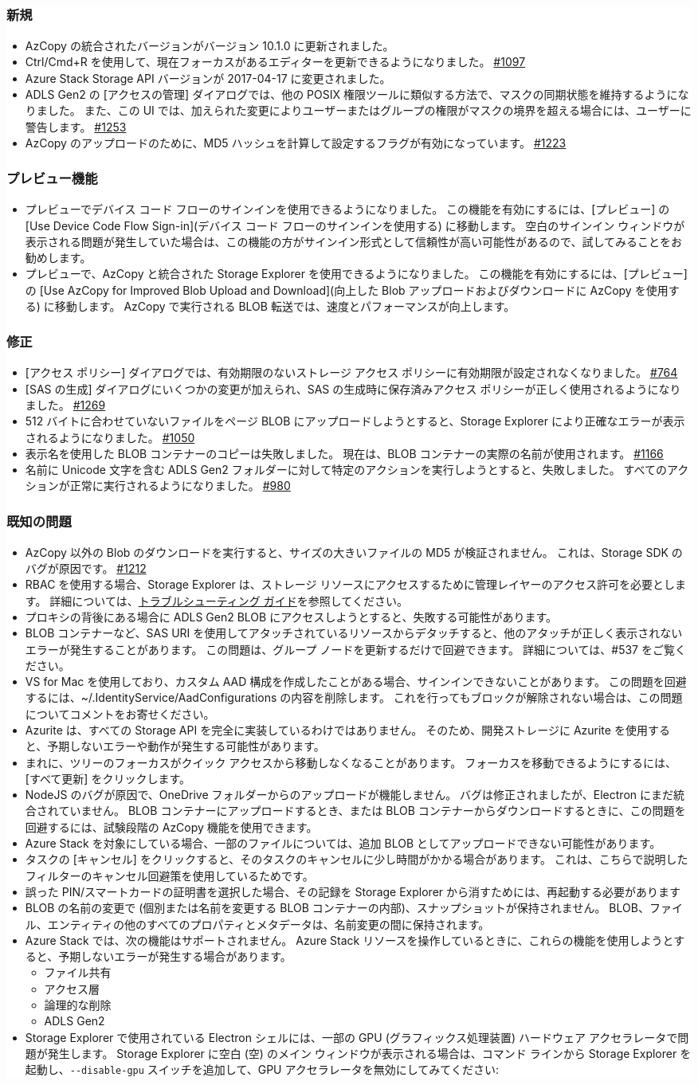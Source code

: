 ### <a name="new"></a>新規

* AzCopy の統合されたバージョンがバージョン 10.1.0 に更新されました。
* Ctrl/Cmd+R を使用して、現在フォーカスがあるエディターを更新できるようになりました。 [#1097](https://www.github.com/Microsoft/AzureStorageExplorer/issues/1097)
* Azure Stack Storage API バージョンが 2017-04-17 に変更されました。
* ADLS Gen2 の [アクセスの管理] ダイアログでは、他の POSIX 権限ツールに類似する方法で、マスクの同期状態を維持するようになりました。 また、この UI では、加えられた変更によりユーザーまたはグループの権限がマスクの境界を超える場合には、ユーザーに警告します。 [#1253](https://www.github.com/Microsoft/AzureStorageExplorer/issues/1253)
* AzCopy のアップロードのために、MD5 ハッシュを計算して設定するフラグが有効になっています。 [#1223](https://www.github.com/Microsoft/AzureStorageExplorer/issues/1223)


### <a name="preview-features"></a>プレビュー機能

* プレビューでデバイス コード フローのサインインを使用できるようになりました。 この機能を有効にするには、[プレビュー] の [Use Device Code Flow Sign-in]\(デバイス コード フローのサインインを使用する\) に移動します。 空白のサインイン ウィンドウが表示される問題が発生していた場合は、この機能の方がサインイン形式として信頼性が高い可能性があるので、試してみることをお勧めします。
* プレビューで、AzCopy と統合された Storage Explorer を使用できるようになりました。 この機能を有効にするには、[プレビュー] の [Use AzCopy for Improved Blob Upload and Download]\(向上した Blob アップロードおよびダウンロードに AzCopy を使用する\) に移動します。 AzCopy で実行される BLOB 転送では、速度とパフォーマンスが向上します。

### <a name="fixes"></a>修正

* [アクセス ポリシー] ダイアログでは、有効期限のないストレージ アクセス ポリシーに有効期限が設定されなくなりました。 [#764](https://www.github.com/Microsoft/AzureStorageExplorer/issues/764)
* [SAS の生成] ダイアログにいくつかの変更が加えられ、SAS の生成時に保存済みアクセス ポリシーが正しく使用されるようになりました。 [#1269](https://www.github.com/Microsoft/AzureStorageExplorer/issues/1269)
* 512 バイトに合わせていないファイルをページ BLOB にアップロードしようとすると、Storage Explorer により正確なエラーが表示されるようになりました。 [#1050](https://www.github.com/Microsoft/AzureStorageExplorer/issues/1050)
* 表示名を使用した BLOB コンテナーのコピーは失敗しました。 現在は、BLOB コンテナーの実際の名前が使用されます。 [#1166](https://www.github.com/Microsoft/AzureStorageExplorer/issues/1166)
* 名前に Unicode 文字を含む ADLS Gen2 フォルダーに対して特定のアクションを実行しようとすると、失敗しました。 すべてのアクションが正常に実行されるようになりました。 [#980](https://www.github.com/Microsoft/AzureStorageExplorer/issues/980)

### <a name="known-issues"></a>既知の問題

* AzCopy 以外の Blob のダウンロードを実行すると、サイズの大きいファイルの MD5 が検証されません。 これは、Storage SDK のバグが原因です。 [#1212](https://www.github.com/Microsoft/AzureStorageExplorer/issues/1212)
* RBAC を使用する場合、Storage Explorer は、ストレージ リソースにアクセスするために管理レイヤーのアクセス許可を必要とします。 詳細については、[トラブルシューティング ガイド](https://docs.microsoft.com/azure/storage/common/storage-explorer-troubleshooting)を参照してください。
* プロキシの背後にある場合に ADLS Gen2 BLOB にアクセスしようとすると、失敗する可能性があります。
* BLOB コンテナーなど、SAS URI を使用してアタッチされているリソースからデタッチすると、他のアタッチが正しく表示されないエラーが発生することがあります。 この問題は、グループ ノードを更新するだけで回避できます。 詳細については、#537 をご覧ください。
* VS for Mac を使用しており、カスタム AAD 構成を作成したことがある場合、サインインできないことがあります。 この問題を回避するには、~/.IdentityService/AadConfigurations の内容を削除します。 これを行ってもブロックが解除されない場合は、この問題についてコメントをお寄せください。
* Azurite は、すべての Storage API を完全に実装しているわけではありません。 そのため、開発ストレージに Azurite を使用すると、予期しないエラーや動作が発生する可能性があります。
* まれに、ツリーのフォーカスがクイック アクセスから移動しなくなることがあります。 フォーカスを移動できるようにするには、[すべて更新] をクリックします。
* NodeJS のバグが原因で、OneDrive フォルダーからのアップロードが機能しません。 バグは修正されましたが、Electron にまだ統合されていません。 BLOB コンテナーにアップロードするとき、または BLOB コンテナーからダウンロードするときに、この問題を回避するには、試験段階の AzCopy 機能を使用できます。
* Azure Stack を対象にしている場合、一部のファイルについては、追加 BLOB としてアップロードできない可能性があります。
* タスクの [キャンセル] をクリックすると、そのタスクのキャンセルに少し時間がかかる場合があります。 これは、こちらで説明したフィルターのキャンセル回避策を使用しているためです。
* 誤った PIN/スマートカードの証明書を選択した場合、その記録を Storage Explorer から消すためには、再起動する必要があります
* BLOB の名前の変更で (個別または名前を変更する BLOB コンテナーの内部)、スナップショットが保持されません。 BLOB、ファイル、エンティティの他のすべてのプロパティとメタデータは、名前変更の間に保持されます。
* Azure Stack では、次の機能はサポートされません。 Azure Stack リソースを操作しているときに、これらの機能を使用しようとすると、予期しないエラーが発生する場合があります。
   * ファイル共有
   * アクセス層
   * 論理的な削除
   * ADLS Gen2
* Storage Explorer で使用されている Electron シェルには、一部の GPU (グラフィックス処理装置) ハードウェア アクセラレータで問題が発生します。 Storage Explorer に空白 (空) のメイン ウィンドウが表示される場合は、コマンド ラインから Storage Explorer を起動し、`--disable-gpu` スイッチを追加して、GPU アクセラレータを無効にしてみてください: 
